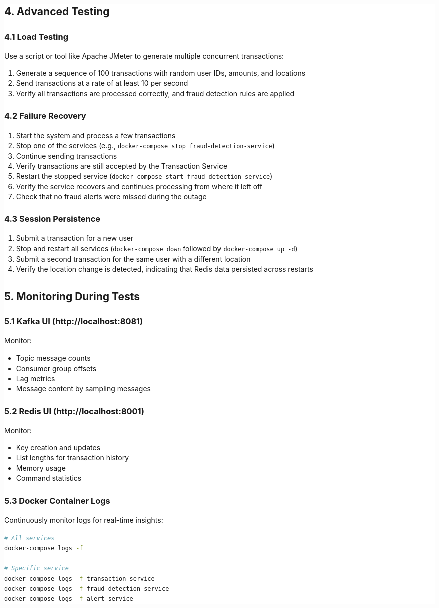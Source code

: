 ## 4. Advanced Testing

### 4.1 Load Testing

Use a script or tool like Apache JMeter to generate multiple concurrent transactions:

1. Generate a sequence of 100 transactions with random user IDs, amounts, and locations
2. Send transactions at a rate of at least 10 per second
3. Verify all transactions are processed correctly, and fraud detection rules are applied

### 4.2 Failure Recovery

1. Start the system and process a few transactions
2. Stop one of the services (e.g., `docker-compose stop fraud-detection-service`)
3. Continue sending transactions
4. Verify transactions are still accepted by the Transaction Service
5. Restart the stopped service (`docker-compose start fraud-detection-service`)
6. Verify the service recovers and continues processing from where it left off
7. Check that no fraud alerts were missed during the outage

### 4.3 Session Persistence

1. Submit a transaction for a new user
2. Stop and restart all services (`docker-compose down` followed by `docker-compose up -d`)
3. Submit a second transaction for the same user with a different location
4. Verify the location change is detected, indicating that Redis data persisted across restarts

## 5. Monitoring During Tests

### 5.1 Kafka UI (http://localhost:8081)

Monitor:
- Topic message counts
- Consumer group offsets
- Lag metrics
- Message content by sampling messages

### 5.2 Redis UI (http://localhost:8001)

Monitor:
- Key creation and updates
- List lengths for transaction history
- Memory usage
- Command statistics

### 5.3 Docker Container Logs

Continuously monitor logs for real-time insights:

```bash
# All services
docker-compose logs -f

# Specific service
docker-compose logs -f transaction-service
docker-compose logs -f fraud-detection-service
docker-compose logs -f alert-service
```
